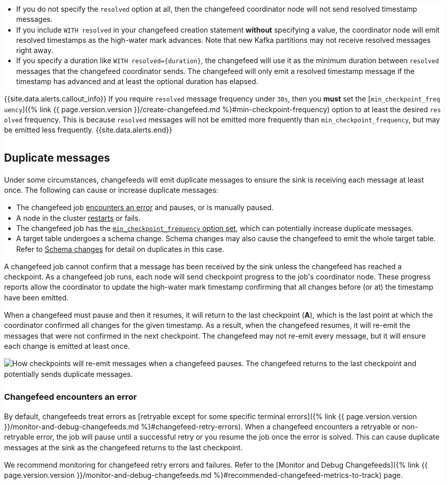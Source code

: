- If you do not specify the `resolved` option at all, then the changefeed coordinator node will not send resolved timestamp messages.
- If you include `WITH resolved` in your changefeed creation statement **without** specifying a value, the coordinator node will emit resolved timestamps as the high-water mark advances. Note that new Kafka partitions may not receive resolved messages right away.
- If you specify a duration like `WITH resolved={duration}`, the changefeed will use it as the minimum duration between `resolved` messages that the changefeed coordinator sends. The changefeed will only emit a resolved timestamp message if the timestamp has advanced and at least the optional duration has elapsed.

{{site.data.alerts.callout_info}}
If you require `resolved` message frequency under `30s`, then you **must** set the [`min_checkpoint_frequency`]({% link {{ page.version.version }}/create-changefeed.md %}#min-checkpoint-frequency) option to at least the desired `resolved` frequency. This is because `resolved` messages will not be emitted more frequently than `min_checkpoint_frequency`, but may be emitted less frequently.
{{site.data.alerts.end}}

## Duplicate messages

Under some circumstances, changefeeds will emit duplicate messages to ensure the sink is receiving each message at least once. The following can cause or increase duplicate messages:

- The changefeed job [encounters an error](#changefeed-encounters-an-error) and pauses, or is manually paused.
- A node in the cluster [restarts](#node-restarts) or fails.
- The changefeed job has the [`min_checkpoint_frequency` option set](#min_checkpoint_frequency-option), which can potentially increase duplicate messages.
- A target table undergoes a schema change. Schema changes may also cause the changefeed to emit the whole target table. Refer to [Schema changes](#schema-changes) for detail on duplicates in this case.

A changefeed job cannot confirm that a message has been received by the sink unless the changefeed has reached a checkpoint. As a changefeed job runs, each node will send checkpoint progress to the job's coordinator node. These progress reports allow the coordinator to update the high-water mark timestamp confirming that all changes before (or at) the timestamp have been emitted.

When a changefeed must pause and then it resumes, it will return to the last checkpoint (**A**), which is the last point at which the coordinator confirmed all changes for the given timestamp. As a result, when the changefeed resumes, it will re-emit the messages that were not confirmed in the next checkpoint. The changefeed may not re-emit every message, but it will ensure each change is emitted at least once.

<img src="{{ 'images/v23.2/changefeed-duplicate-messages-emit.png' | relative_url }}" alt="How checkpoints will re-emit messages when a changefeed pauses. The changefeed returns to the last checkpoint and potentially sends duplicate messages." style="border:0px solid #eee;max-width:100%" />

### Changefeed encounters an error

By default, changefeeds treat errors as [retryable except for some specific terminal errors]({% link {{ page.version.version }}/monitor-and-debug-changefeeds.md %}#changefeed-retry-errors). When a changefeed encounters a retryable or non-retryable error, the job will pause until a successful retry or you resume the job once the error is solved. This can cause duplicate messages at the sink as the changefeed returns to the last checkpoint.

We recommend monitoring for changefeed retry errors and failures. Refer to the [Monitor and Debug Changefeeds]({% link {{ page.version.version }}/monitor-and-debug-changefeeds.md %}#recommended-changefeed-metrics-to-track) page.
